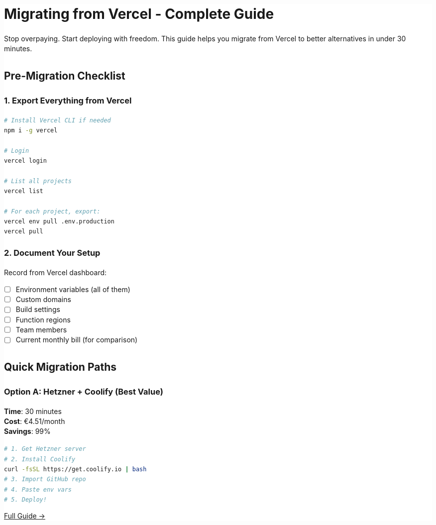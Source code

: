 # Migrating from Vercel - Complete Guide

Stop overpaying. Start deploying with freedom. This guide helps you migrate from Vercel to better alternatives in under 30 minutes.

## Pre-Migration Checklist

### 1. Export Everything from Vercel

```bash
# Install Vercel CLI if needed
npm i -g vercel

# Login
vercel login

# List all projects
vercel list

# For each project, export:
vercel env pull .env.production
vercel pull
```

### 2. Document Your Setup

Record from Vercel dashboard:
- [ ] Environment variables (all of them)
- [ ] Custom domains
- [ ] Build settings
- [ ] Function regions
- [ ] Team members
- [ ] Current monthly bill (for comparison)

## Quick Migration Paths

### Option A: Hetzner + Coolify (Best Value)
**Time**: 30 minutes  
**Cost**: €4.51/month  
**Savings**: 99%  

```bash
# 1. Get Hetzner server
# 2. Install Coolify
curl -fsSL https://get.coolify.io | bash
# 3. Import GitHub repo
# 4. Paste env vars
# 5. Deploy!
```
[Full Guide →](./deployments/hetzner-coolify.md)
